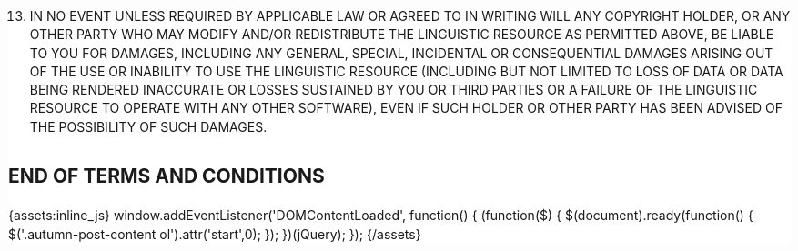 13. IN NO EVENT UNLESS REQUIRED BY APPLICABLE LAW OR AGREED TO IN WRITING WILL ANY COPYRIGHT HOLDER, OR ANY OTHER PARTY WHO MAY MODIFY AND/OR REDISTRIBUTE THE LINGUISTIC RESOURCE AS PERMITTED ABOVE, BE LIABLE TO YOU FOR DAMAGES, INCLUDING ANY GENERAL, SPECIAL, INCIDENTAL OR CONSEQUENTIAL DAMAGES ARISING OUT OF THE USE OR INABILITY TO USE THE LINGUISTIC RESOURCE (INCLUDING BUT NOT LIMITED TO LOSS OF DATA OR DATA BEING RENDERED INACCURATE OR LOSSES SUSTAINED BY YOU OR THIRD PARTIES OR A FAILURE OF THE LINGUISTIC RESOURCE TO OPERATE WITH ANY OTHER SOFTWARE), EVEN IF SUCH HOLDER OR OTHER PARTY HAS BEEN ADVISED OF THE POSSIBILITY OF SUCH DAMAGES.

## END OF TERMS AND CONDITIONS

{assets:inline_js}
  window.addEventListener('DOMContentLoaded', function() {
      (function($) {
          $(document).ready(function() {
            $('.autumn-post-content ol').attr('start',0);
          });
      })(jQuery);
  });
{/assets}
